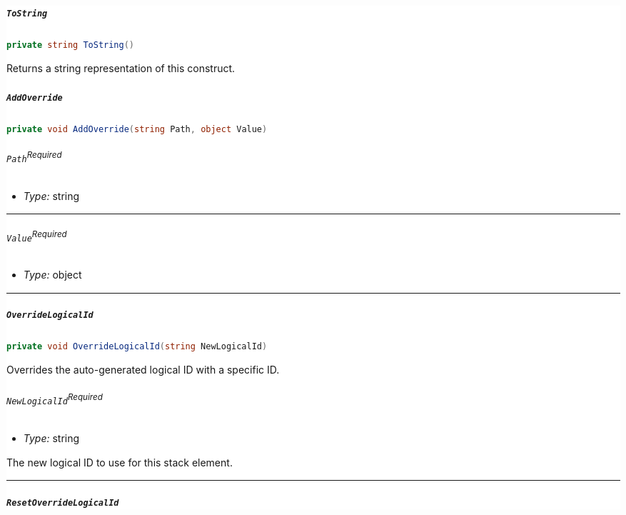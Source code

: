 
##### `ToString` <a name="ToString" id="@cdktf/provider-azurerm.redisCacheAccessPolicyAssignment.RedisCacheAccessPolicyAssignment.toString"></a>

```csharp
private string ToString()
```

Returns a string representation of this construct.

##### `AddOverride` <a name="AddOverride" id="@cdktf/provider-azurerm.redisCacheAccessPolicyAssignment.RedisCacheAccessPolicyAssignment.addOverride"></a>

```csharp
private void AddOverride(string Path, object Value)
```

###### `Path`<sup>Required</sup> <a name="Path" id="@cdktf/provider-azurerm.redisCacheAccessPolicyAssignment.RedisCacheAccessPolicyAssignment.addOverride.parameter.path"></a>

- *Type:* string

---

###### `Value`<sup>Required</sup> <a name="Value" id="@cdktf/provider-azurerm.redisCacheAccessPolicyAssignment.RedisCacheAccessPolicyAssignment.addOverride.parameter.value"></a>

- *Type:* object

---

##### `OverrideLogicalId` <a name="OverrideLogicalId" id="@cdktf/provider-azurerm.redisCacheAccessPolicyAssignment.RedisCacheAccessPolicyAssignment.overrideLogicalId"></a>

```csharp
private void OverrideLogicalId(string NewLogicalId)
```

Overrides the auto-generated logical ID with a specific ID.

###### `NewLogicalId`<sup>Required</sup> <a name="NewLogicalId" id="@cdktf/provider-azurerm.redisCacheAccessPolicyAssignment.RedisCacheAccessPolicyAssignment.overrideLogicalId.parameter.newLogicalId"></a>

- *Type:* string

The new logical ID to use for this stack element.

---

##### `ResetOverrideLogicalId` <a name="ResetOverrideLogicalId" id="@cdktf/provider-azurerm.redisCacheAccessPolicyAssignment.RedisCacheAccessPolicyAssignment.resetOverrideLogicalId"></a>
